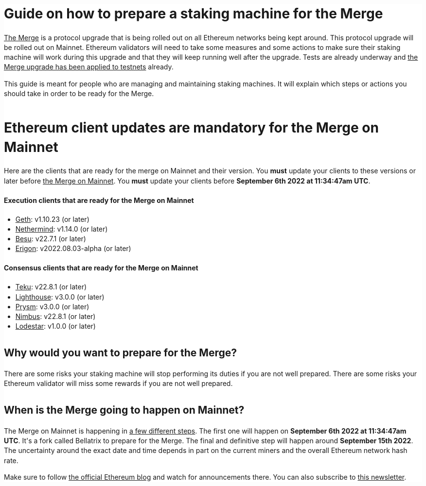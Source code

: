# Guide on how to prepare a staking machine for the Merge

[The Merge](https://ethereum.org/en/upgrades/merge/) is a protocol upgrade that is being rolled out on all Ethereum networks being kept around. This protocol upgrade will be rolled out on Mainnet. Ethereum validators will need to take some measures and some actions to make sure their staking machine will work during this upgrade and that they will keep running well after the upgrade. Tests are already underway and [the Merge upgrade has been applied to testnets](https://wenmerge.com/) already.

This guide is meant for people who are managing and maintaining staking machines. It will explain which steps or actions you should take in order to be ready for the Merge.

# Ethereum client updates are mandatory for the Merge on Mainnet

Here are the clients that are ready for the merge on Mainnet and their version. You **must** update your clients to these versions or later before [the Merge on Mainnet](https://blog.ethereum.org/2022/08/12/finalized-no-36/). You **must** update your clients before **September 6th 2022 at 11:34:47am UTC**.

#### Execution clients that are ready for the Merge on Mainnet

- [Geth](https://geth.ethereum.org/): v1.10.23 (or later)
- [Nethermind](http://nethermind.io/): v1.14.0 (or later)
- [Besu](https://hyperledger.org/use/besu): v22.7.1 (or later)
- [Erigon](https://github.com/ledgerwatch/erigon#erigon): v2022.08.03-alpha (or later)

#### Consensus clients that are ready for the Merge on Mainnet

- [Teku](https://consensys.net/knowledge-base/ethereum-2/teku/): v22.8.1 (or later)
- [Lighthouse](https://lighthouse.sigmaprime.io/): v3.0.0 (or later)
- [Prysm](https://prysmaticlabs.com/): v3.0.0 (or later)
- [Nimbus](https://nimbus.team/): v22.8.1 (or later)
- [Lodestar](https://lodestar.chainsafe.io/): v1.0.0 (or later)

## Why would you want to prepare for the Merge?

There are some risks your staking machine will stop performing its duties if you are not well prepared. There are some risks your Ethereum validator will miss some rewards if you are not well prepared.

## When is the Merge going to happen on Mainnet?

The Merge on Mainnet is happening in [a few different steps](https://blog.ethereum.org/2022/08/12/finalized-no-36/#%EF%B8%8F-all-hands-on-deck-%EF%B8%8F). The first one will happen on **September 6th 2022 at 11:34:47am UTC**. It's a fork called Bellatrix to prepare for the Merge. The final and definitive step will happen around **September 15th 2022**. The uncertainty around the exact date and time depends in part on the current miners and the overall Ethereum network hash rate.

Make sure to follow [the official Ethereum blog](https://blog.ethereum.org/) and watch for announcements there. You can also subscribe to [this newsletter](https://groups.google.com/u/1/a/ethereum.org/g/announcements).
